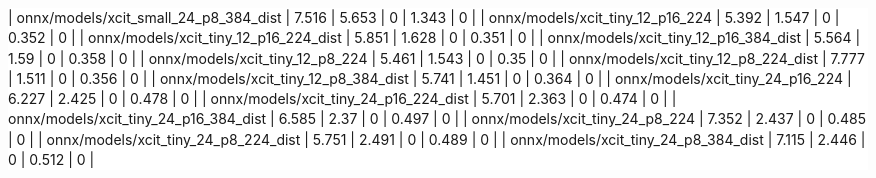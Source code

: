| onnx/models/xcit_small_24_p8_384_dist                           |       7.516 |         5.653 |            0 |          1.343 |       0     |
| onnx/models/xcit_tiny_12_p16_224                                |       5.392 |         1.547 |            0 |          0.352 |       0     |
| onnx/models/xcit_tiny_12_p16_224_dist                           |       5.851 |         1.628 |            0 |          0.351 |       0     |
| onnx/models/xcit_tiny_12_p16_384_dist                           |       5.564 |         1.59  |            0 |          0.358 |       0     |
| onnx/models/xcit_tiny_12_p8_224                                 |       5.461 |         1.543 |            0 |          0.35  |       0     |
| onnx/models/xcit_tiny_12_p8_224_dist                            |       7.777 |         1.511 |            0 |          0.356 |       0     |
| onnx/models/xcit_tiny_12_p8_384_dist                            |       5.741 |         1.451 |            0 |          0.364 |       0     |
| onnx/models/xcit_tiny_24_p16_224                                |       6.227 |         2.425 |            0 |          0.478 |       0     |
| onnx/models/xcit_tiny_24_p16_224_dist                           |       5.701 |         2.363 |            0 |          0.474 |       0     |
| onnx/models/xcit_tiny_24_p16_384_dist                           |       6.585 |         2.37  |            0 |          0.497 |       0     |
| onnx/models/xcit_tiny_24_p8_224                                 |       7.352 |         2.437 |            0 |          0.485 |       0     |
| onnx/models/xcit_tiny_24_p8_224_dist                            |       5.751 |         2.491 |            0 |          0.489 |       0     |
| onnx/models/xcit_tiny_24_p8_384_dist                            |       7.115 |         2.446 |            0 |          0.512 |       0     |
